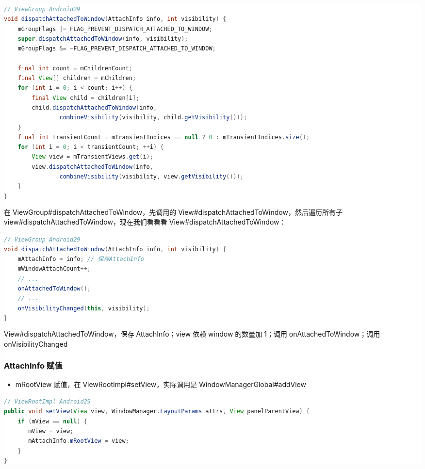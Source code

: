 ```java
// ViewGroup Android29
void dispatchAttachedToWindow(AttachInfo info, int visibility) {
    mGroupFlags |= FLAG_PREVENT_DISPATCH_ATTACHED_TO_WINDOW;
    super.dispatchAttachedToWindow(info, visibility);
    mGroupFlags &= ~FLAG_PREVENT_DISPATCH_ATTACHED_TO_WINDOW;

    final int count = mChildrenCount;
    final View[] children = mChildren;
    for (int i = 0; i < count; i++) {
        final View child = children[i];
        child.dispatchAttachedToWindow(info,
                combineVisibility(visibility, child.getVisibility()));
    }
    final int transientCount = mTransientIndices == null ? 0 : mTransientIndices.size();
    for (int i = 0; i < transientCount; ++i) {
        View view = mTransientViews.get(i);
        view.dispatchAttachedToWindow(info,
                combineVisibility(visibility, view.getVisibility()));
    }
}
```

在 ViewGroup#dispatchAttachedToWindow，先调用的 View#dispatchAttachedToWindow，然后遍历所有子 view#dispatchAttachedToWindow，现在我们看看看 View#dispatchAttachedToWindow：

```java
// ViewGroup Android29
void dispatchAttachedToWindow(AttachInfo info, int visibility) {
    mAttachInfo = info; // 保存AttachInfo
    mWindowAttachCount++;
    // ...
    onAttachedToWindow();
    // ...
    onVisibilityChanged(this, visibility);
}
```

View#dispatchAttachedToWindow，保存 AttachInfo；view 依赖 window 的数量加 1；调用 onAttachedToWindow；调用 onVisibilityChanged

### AttachInfo 赋值

- mRootView 赋值，在 ViewRootImpl#setView，实际调用是 WindowManagerGlobal#addView

```java
// ViewRootImpl Android29
public void setView(View view, WindowManager.LayoutParams attrs, View panelParentView) {
    if (mView == null) {
       mView = view;
       mAttachInfo.mRootView = view;
    }
}
```

